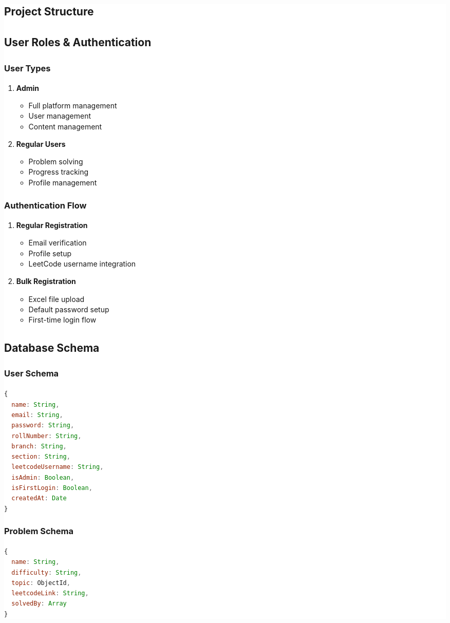 ## Project Structure



## User Roles & Authentication

### User Types
1. **Admin**
   - Full platform management
   - User management
   - Content management

2. **Regular Users**
   - Problem solving
   - Progress tracking
   - Profile management

### Authentication Flow
1. **Regular Registration**
   - Email verification
   - Profile setup
   - LeetCode username integration

2. **Bulk Registration**
   - Excel file upload
   - Default password setup
   - First-time login flow

## Database Schema

### User Schema
```javascript
{
  name: String,
  email: String,
  password: String,
  rollNumber: String,
  branch: String,
  section: String,
  leetcodeUsername: String,
  isAdmin: Boolean,
  isFirstLogin: Boolean,
  createdAt: Date
}
```

### Problem Schema
```javascript
{
  name: String,
  difficulty: String,
  topic: ObjectId,
  leetcodeLink: String,
  solvedBy: Array
}
```
